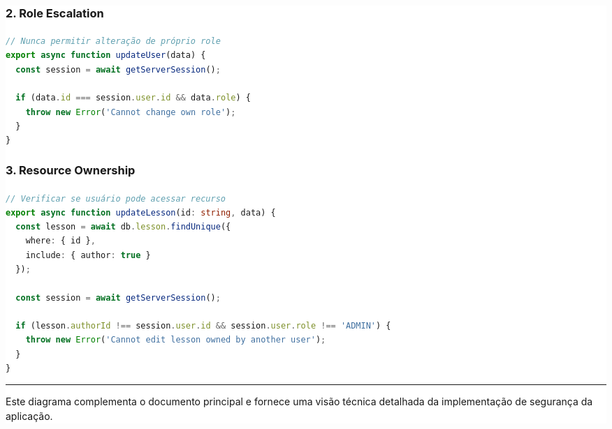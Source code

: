 ### 2. Role Escalation
```typescript
// Nunca permitir alteração de próprio role
export async function updateUser(data) {
  const session = await getServerSession();
  
  if (data.id === session.user.id && data.role) {
    throw new Error('Cannot change own role');
  }
}
```

### 3. Resource Ownership
```typescript
// Verificar se usuário pode acessar recurso
export async function updateLesson(id: string, data) {
  const lesson = await db.lesson.findUnique({
    where: { id },
    include: { author: true }
  });
  
  const session = await getServerSession();
  
  if (lesson.authorId !== session.user.id && session.user.role !== 'ADMIN') {
    throw new Error('Cannot edit lesson owned by another user');
  }
}
```

---

Este diagrama complementa o documento principal e fornece uma visão técnica detalhada da implementação de segurança da aplicação.

